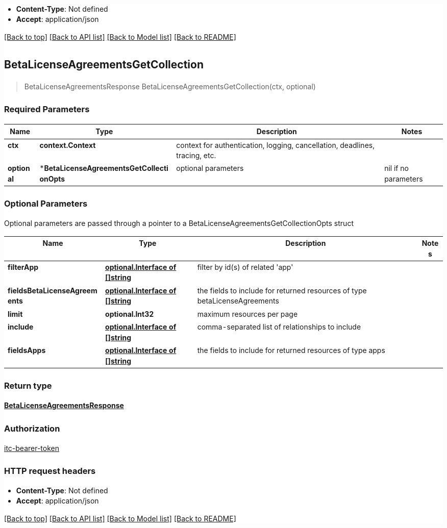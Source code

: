 - **Content-Type**: Not defined
- **Accept**: application/json

[[Back to top]](#) [[Back to API list]](../README.md#documentation-for-api-endpoints)
[[Back to Model list]](../README.md#documentation-for-models)
[[Back to README]](../README.md)


## BetaLicenseAgreementsGetCollection

> BetaLicenseAgreementsResponse BetaLicenseAgreementsGetCollection(ctx, optional)



### Required Parameters


Name | Type | Description  | Notes
------------- | ------------- | ------------- | -------------
**ctx** | **context.Context** | context for authentication, logging, cancellation, deadlines, tracing, etc.
 **optional** | ***BetaLicenseAgreementsGetCollectionOpts** | optional parameters | nil if no parameters

### Optional Parameters

Optional parameters are passed through a pointer to a BetaLicenseAgreementsGetCollectionOpts struct


Name | Type | Description  | Notes
------------- | ------------- | ------------- | -------------
 **filterApp** | [**optional.Interface of []string**](string.md)| filter by id(s) of related &#39;app&#39; | 
 **fieldsBetaLicenseAgreements** | [**optional.Interface of []string**](string.md)| the fields to include for returned resources of type betaLicenseAgreements | 
 **limit** | **optional.Int32**| maximum resources per page | 
 **include** | [**optional.Interface of []string**](string.md)| comma-separated list of relationships to include | 
 **fieldsApps** | [**optional.Interface of []string**](string.md)| the fields to include for returned resources of type apps | 

### Return type

[**BetaLicenseAgreementsResponse**](BetaLicenseAgreementsResponse.md)

### Authorization

[itc-bearer-token](../README.md#itc-bearer-token)

### HTTP request headers

- **Content-Type**: Not defined
- **Accept**: application/json

[[Back to top]](#) [[Back to API list]](../README.md#documentation-for-api-endpoints)
[[Back to Model list]](../README.md#documentation-for-models)
[[Back to README]](../README.md)
